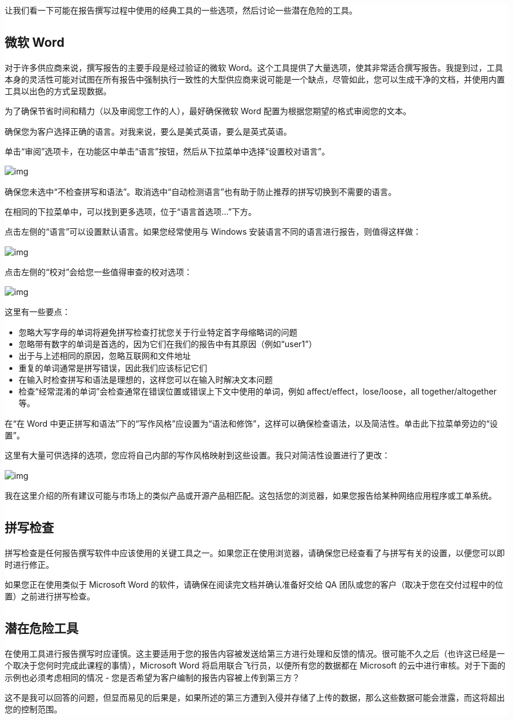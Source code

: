让我们看一下可能在报告撰写过程中使用的经典工具的一些选项，然后讨论一些潜在危险的工具。

##  微软 Word

对于许多供应商来说，撰写报告的主要手段是经过验证的微软 Word。这个工具提供了大量选项，使其非常适合撰写报告。我提到过，工具本身的灵活性可能对试图在所有报告中强制执行一致性的大型供应商来说可能是一个缺点，尽管如此，您可以生成干净的文档，并使用内置工具以出色的方式呈现数据。

为了确保节省时间和精力（以及审阅您工作的人），最好确保微软 Word 配置为根据您期望的格式审阅您的文本。

确保您为客户选择正确的语言。对我来说，要么是美式英语，要么是英式英语。

单击“审阅”选项卡，在功能区中单击“语言”按钮，然后从下拉菜单中选择“设置校对语言”。

![img](https://raw.githubusercontent.com/B1ueD0g/Picture/main/202404151423128.png)

确保您未选中“不检查拼写和语法”。取消选中“自动检测语言”也有助于防止推荐的拼写切换到不需要的语言。

在相同的下拉菜单中，可以找到更多选项，位于“语言首选项...”下方。

点击左侧的“语言”可以设置默认语言。如果您经常使用与 Windows 安装语言不同的语言进行报告，则值得这样做：

![img](https://raw.githubusercontent.com/B1ueD0g/Picture/main/202404151423838.png)

点击左侧的“校对”会给您一些值得审查的校对选项：

![img](https://raw.githubusercontent.com/B1ueD0g/Picture/main/202404151423532.png)

 这里有一些要点：

- 忽略大写字母的单词将避免拼写检查打扰您关于行业特定首字母缩略词的问题
- 忽略带有数字的单词是首选的，因为它们在我们的报告中有其原因（例如“user1”）
- 出于与上述相同的原因，忽略互联网和文件地址
- 重复的单词通常是拼写错误，因此我们应该标记它们
- 在输入时检查拼写和语法是理想的，这样您可以在输入时解决文本问题
- 检查“经常混淆的单词”会检查通常在错误位置或错误上下文中使用的单词，例如 affect/effect，lose/loose，all together/altogether 等。

在“在 Word 中更正拼写和语法”下的“写作风格”应设置为“语法和修饰”，这样可以确保检查语法，以及简洁性。单击此下拉菜单旁边的“设置”。

这里有大量可供选择的选项，您应将自己内部的写作风格映射到这些设置。我只对简洁性设置进行了更改：

![img](https://raw.githubusercontent.com/B1ueD0g/Picture/main/202404151423025.png)

我在这里介绍的所有建议可能与市场上的类似产品或开源产品相匹配。这包括您的浏览器，如果您报告给某种网络应用程序或工单系统。

##  拼写检查

拼写检查是任何报告撰写软件中应该使用的关键工具之一。如果您正在使用浏览器，请确保您已经查看了与拼写有关的设置，以便您可以即时进行修正。

如果您正在使用类似于 Microsoft Word 的软件，请确保在阅读完文档并确认准备好交给 QA 团队或您的客户（取决于您在交付过程中的位置）之前进行拼写检查。

## 潜在危险工具

在使用工具进行报告撰写时应谨慎。这主要适用于您的报告内容被发送给第三方进行处理和反馈的情况。很可能不久之后（也许这已经是一个取决于您何时完成此课程的事情），Microsoft Word 将启用联合飞行员，以便所有您的数据都在 Microsoft 的云中进行审核。对于下面的示例也必须考虑相同的情况 - 您是否希望为客户编制的报告内容被上传到第三方？

这不是我可以回答的问题，但显而易见的后果是，如果所述的第三方遭到入侵并存储了上传的数据，那么这些数据可能会泄露，而这将超出您的控制范围。
